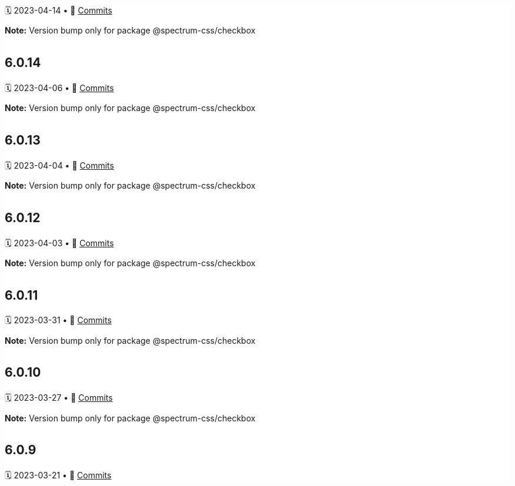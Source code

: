 🗓 2023-04-14 • 📝 [Commits](https://github.com/adobe/spectrum-css/compare/@spectrum-css/checkbox@6.0.14...@spectrum-css/checkbox@6.0.15)

**Note:** Version bump only for package @spectrum-css/checkbox

<a name="6.0.14"></a>

## 6.0.14

🗓 2023-04-06 • 📝 [Commits](https://github.com/adobe/spectrum-css/compare/@spectrum-css/checkbox@6.0.12...@spectrum-css/checkbox@6.0.14)

**Note:** Version bump only for package @spectrum-css/checkbox

<a name="6.0.13"></a>

## 6.0.13

🗓 2023-04-04 • 📝 [Commits](https://github.com/adobe/spectrum-css/compare/@spectrum-css/checkbox@6.0.12...@spectrum-css/checkbox@6.0.13)

**Note:** Version bump only for package @spectrum-css/checkbox

<a name="6.0.12"></a>

## 6.0.12

🗓 2023-04-03 • 📝 [Commits](https://github.com/adobe/spectrum-css/compare/@spectrum-css/checkbox@6.0.11...@spectrum-css/checkbox@6.0.12)

**Note:** Version bump only for package @spectrum-css/checkbox

<a name="6.0.11"></a>

## 6.0.11

🗓 2023-03-31 • 📝 [Commits](https://github.com/adobe/spectrum-css/compare/@spectrum-css/checkbox@6.0.10...@spectrum-css/checkbox@6.0.11)

**Note:** Version bump only for package @spectrum-css/checkbox

<a name="6.0.10"></a>

## 6.0.10

🗓 2023-03-27 • 📝 [Commits](https://github.com/adobe/spectrum-css/compare/@spectrum-css/checkbox@6.0.9...@spectrum-css/checkbox@6.0.10)

**Note:** Version bump only for package @spectrum-css/checkbox

<a name="6.0.9"></a>

## 6.0.9

🗓 2023-03-21 • 📝 [Commits](https://github.com/adobe/spectrum-css/compare/@spectrum-css/checkbox@6.0.8...@spectrum-css/checkbox@6.0.9)
